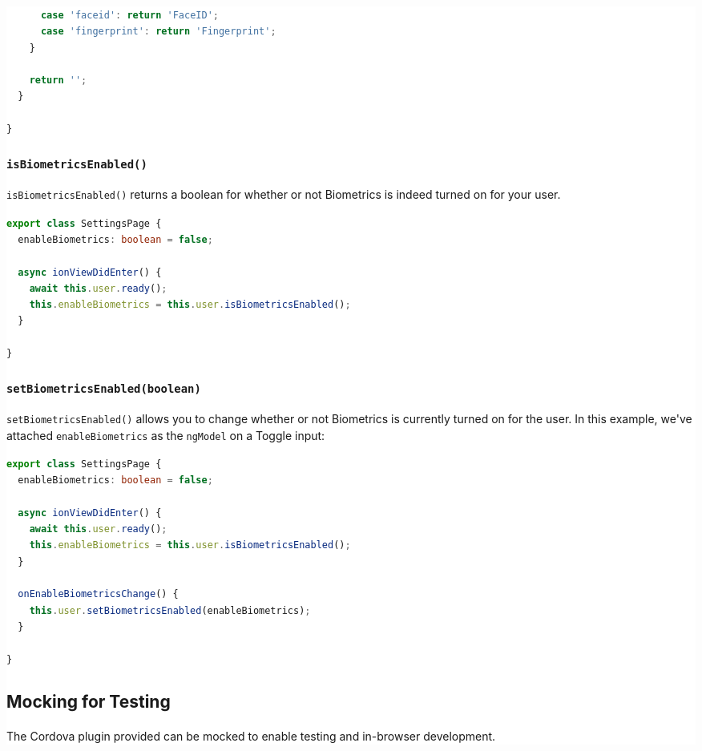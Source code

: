 ```typescript
      case 'faceid': return 'FaceID';
      case 'fingerprint': return 'Fingerprint';
    }

    return '';
  }

}
```

### `isBiometricsEnabled()`

`isBiometricsEnabled()` returns a boolean for whether or not Biometrics is indeed turned on for your user.

```typescript
export class SettingsPage {
  enableBiometrics: boolean = false;

  async ionViewDidEnter() {
    await this.user.ready();
    this.enableBiometrics = this.user.isBiometricsEnabled();
  }

}
```

### `setBiometricsEnabled(boolean)`

`setBiometricsEnabled()` allows you to change whether or not Biometrics is currently turned on for the user. In this example, we've
attached `enableBiometrics` as the `ngModel` on a Toggle input:

```typescript
export class SettingsPage {
  enableBiometrics: boolean = false;

  async ionViewDidEnter() {
    await this.user.ready();
    this.enableBiometrics = this.user.isBiometricsEnabled();
  }

  onEnableBiometricsChange() {
    this.user.setBiometricsEnabled(enableBiometrics);
  }

}
```

## Mocking for Testing

The Cordova plugin provided can be mocked to enable testing and in-browser development.
